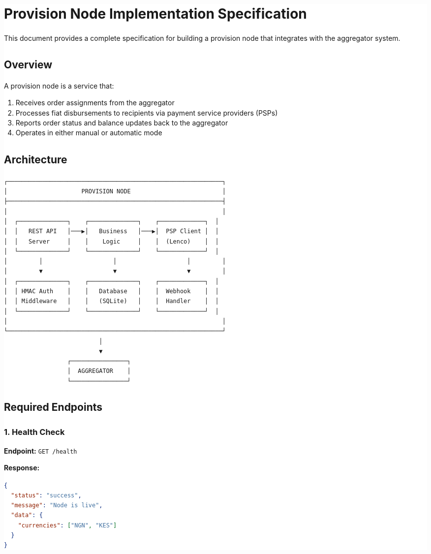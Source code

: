 # Provision Node Implementation Specification

This document provides a complete specification for building a provision node that integrates with the aggregator system.

## Overview

A provision node is a service that:
1. Receives order assignments from the aggregator
2. Processes fiat disbursements to recipients via payment service providers (PSPs)
3. Reports order status and balance updates back to the aggregator
4. Operates in either manual or automatic mode

## Architecture

```
┌─────────────────────────────────────────────────────────────┐
│                     PROVISION NODE                          │
├─────────────────────────────────────────────────────────────┤
│                                                             │
│  ┌──────────────┐    ┌──────────────┐    ┌─────────────┐  │
│  │   REST API   │───▶│   Business   │───▶│  PSP Client │  │
│  │   Server     │    │    Logic     │    │  (Lenco)    │  │
│  └──────────────┘    └──────────────┘    └─────────────┘  │
│         │                    │                    │         │
│         ▼                    ▼                    ▼         │
│  ┌──────────────┐    ┌──────────────┐    ┌─────────────┐  │
│  │ HMAC Auth    │    │   Database   │    │  Webhook    │  │
│  │ Middleware   │    │   (SQLite)   │    │  Handler    │  │
│  └──────────────┘    └──────────────┘    └─────────────┘  │
│                                                             │
└─────────────────────────────────────────────────────────────┘
                           │
                           ▼
                  ┌────────────────┐
                  │  AGGREGATOR    │
                  └────────────────┘
```

## Required Endpoints

### 1. Health Check
**Endpoint:** `GET /health`

**Response:**
```json
{
  "status": "success",
  "message": "Node is live",
  "data": {
    "currencies": ["NGN", "KES"]
  }
}
```
